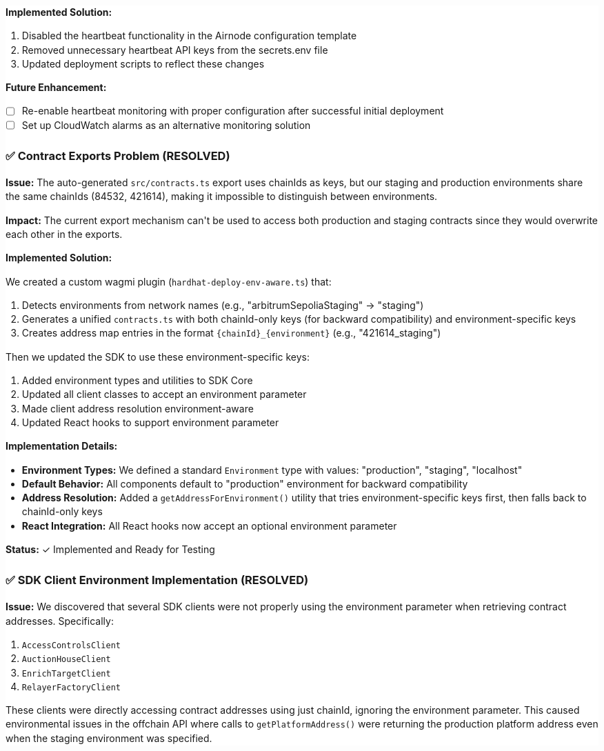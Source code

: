 **Implemented Solution:**
1. Disabled the heartbeat functionality in the Airnode configuration template
2. Removed unnecessary heartbeat API keys from the secrets.env file
3. Updated deployment scripts to reflect these changes

**Future Enhancement:** 
- [ ] Re-enable heartbeat monitoring with proper configuration after successful initial deployment
- [ ] Set up CloudWatch alarms as an alternative monitoring solution

### ✅ Contract Exports Problem (RESOLVED)

**Issue:** The auto-generated `src/contracts.ts` export uses chainIds as keys, but our staging and production environments share the same chainIds (84532, 421614), making it impossible to distinguish between environments.

**Impact:** The current export mechanism can't be used to access both production and staging contracts since they would overwrite each other in the exports.

**Implemented Solution:**

We created a custom wagmi plugin (`hardhat-deploy-env-aware.ts`) that:
1. Detects environments from network names (e.g., "arbitrumSepoliaStaging" → "staging")
2. Generates a unified `contracts.ts` with both chainId-only keys (for backward compatibility) and environment-specific keys
3. Creates address map entries in the format `{chainId}_{environment}` (e.g., "421614_staging")

Then we updated the SDK to use these environment-specific keys:
1. Added environment types and utilities to SDK Core
2. Updated all client classes to accept an environment parameter
3. Made client address resolution environment-aware
4. Updated React hooks to support environment parameter

**Implementation Details:**

- **Environment Types:** We defined a standard `Environment` type with values: "production", "staging", "localhost"
- **Default Behavior:** All components default to "production" environment for backward compatibility
- **Address Resolution:** Added a `getAddressForEnvironment()` utility that tries environment-specific keys first, then falls back to chainId-only keys
- **React Integration:** All React hooks now accept an optional environment parameter

**Status:** ✓ Implemented and Ready for Testing

### ✅ SDK Client Environment Implementation (RESOLVED)

**Issue:** We discovered that several SDK clients were not properly using the environment parameter when retrieving contract addresses. Specifically:
1. `AccessControlsClient`
2. `AuctionHouseClient`
3. `EnrichTargetClient`
4. `RelayerFactoryClient`

These clients were directly accessing contract addresses using just chainId, ignoring the environment parameter. This caused environmental issues in the offchain API where calls to `getPlatformAddress()` were returning the production platform address even when the staging environment was specified.
